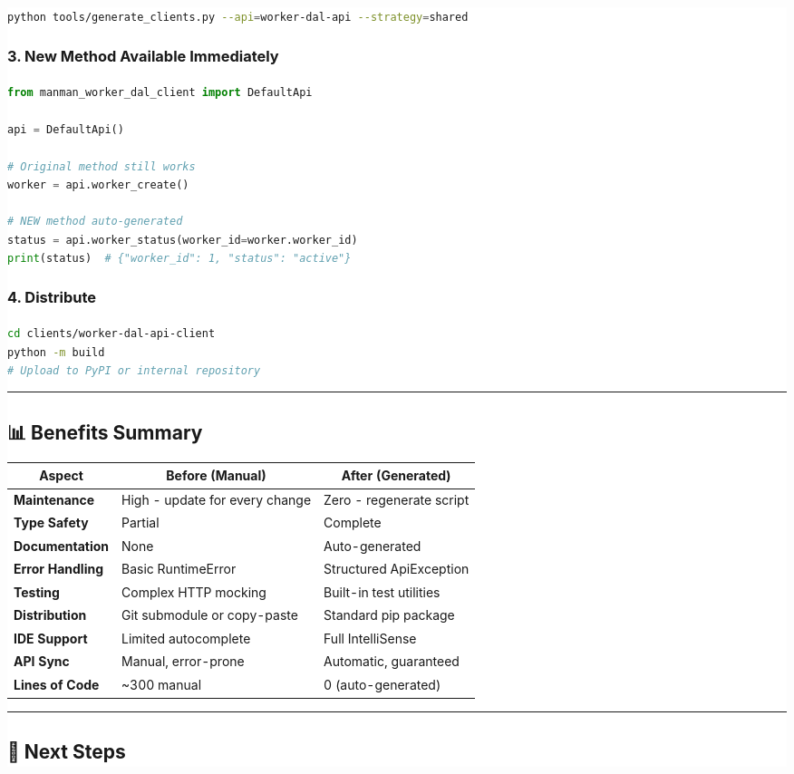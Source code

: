 ```bash
python tools/generate_clients.py --api=worker-dal-api --strategy=shared
```

### 3. New Method Available Immediately

```python
from manman_worker_dal_client import DefaultApi

api = DefaultApi()

# Original method still works
worker = api.worker_create()

# NEW method auto-generated
status = api.worker_status(worker_id=worker.worker_id)
print(status)  # {"worker_id": 1, "status": "active"}
```

### 4. Distribute

```bash
cd clients/worker-dal-api-client
python -m build
# Upload to PyPI or internal repository
```

---

## 📊 Benefits Summary

| Aspect | Before (Manual) | After (Generated) |
|--------|----------------|-------------------|
| **Maintenance** | High - update for every change | Zero - regenerate script |
| **Type Safety** | Partial | Complete |
| **Documentation** | None | Auto-generated |
| **Error Handling** | Basic RuntimeError | Structured ApiException |
| **Testing** | Complex HTTP mocking | Built-in test utilities |
| **Distribution** | Git submodule or copy-paste | Standard pip package |
| **IDE Support** | Limited autocomplete | Full IntelliSense |
| **API Sync** | Manual, error-prone | Automatic, guaranteed |
| **Lines of Code** | ~300 manual | 0 (auto-generated) |

---

## 🚀 Next Steps
